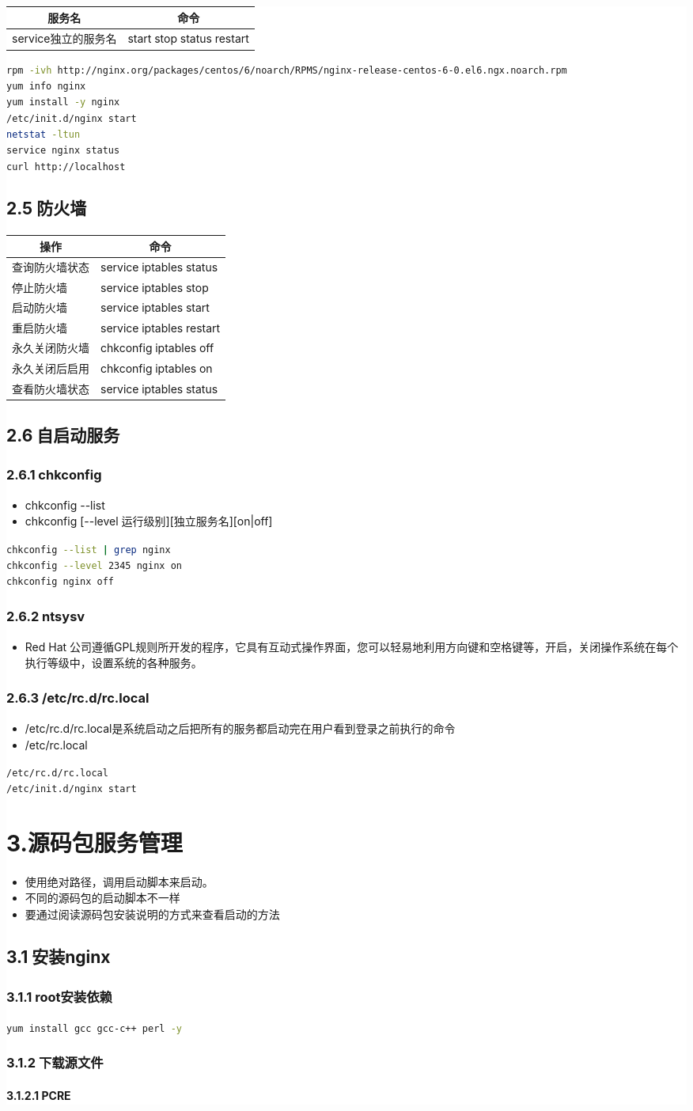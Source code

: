 | 服务名 | 命令 |
| --- | --- |
| service独立的服务名 | start stop status restart |
```bash
rpm -ivh http://nginx.org/packages/centos/6/noarch/RPMS/nginx-release-centos-6-0.el6.ngx.noarch.rpm
yum info nginx
yum install -y nginx 
/etc/init.d/nginx start
netstat -ltun
service nginx status
curl http://localhost
```
## 2.5 防火墙
| 操作 | 命令 |
| --- | --- |
| 查询防火墙状态 | service iptables status |
| 停止防火墙 | service iptables stop |
| 启动防火墙 | service iptables start |
| 重启防火墙 | service iptables restart |
| 永久关闭防火墙 | chkconfig iptables off |
| 永久关闭后启用 | chkconfig iptables on |
| 查看防火墙状态 | service iptables status |
## 2.6 自启动服务
### 2.6.1 chkconfig
- chkconfig --list
- chkconfig [--level 运行级别][独立服务名][on|off]
```bash
chkconfig --list | grep nginx
chkconfig --level 2345 nginx on
chkconfig nginx off
```
### 2.6.2 ntsysv
- Red Hat 公司遵循GPL规则所开发的程序，它具有互动式操作界面，您可以轻易地利用方向键和空格键等，开启，关闭操作系统在每个执行等级中，设置系统的各种服务。
### 2.6.3 /etc/rc.d/rc.local
- /etc/rc.d/rc.local是系统启动之后把所有的服务都启动完在用户看到登录之前执行的命令
- /etc/rc.local
```bash
/etc/rc.d/rc.local
/etc/init.d/nginx start
```
# 3.源码包服务管理
- 使用绝对路径，调用启动脚本来启动。
- 不同的源码包的启动脚本不一样
- 要通过阅读源码包安装说明的方式来查看启动的方法
## 3.1 安装nginx
### 3.1.1 root安装依赖
```bash
yum install gcc gcc-c++ perl -y
```
### 3.1.2 下载源文件
#### 3.1.2.1 PCRE